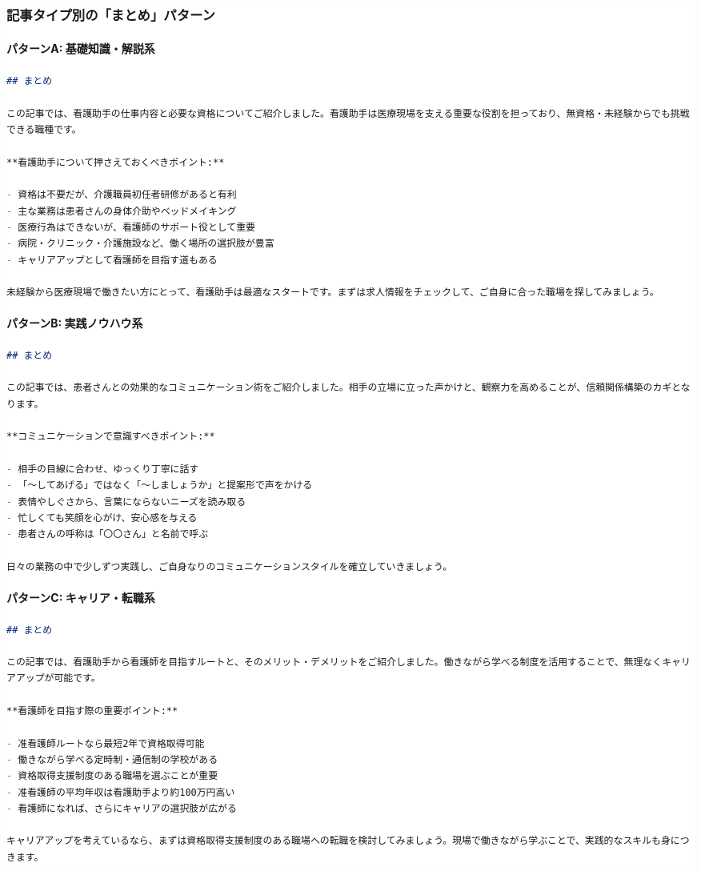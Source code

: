 ### 記事タイプ別の「まとめ」パターン

#### パターンA: 基礎知識・解説系
```markdown
## まとめ

この記事では、看護助手の仕事内容と必要な資格についてご紹介しました。看護助手は医療現場を支える重要な役割を担っており、無資格・未経験からでも挑戦できる職種です。

**看護助手について押さえておくべきポイント:**

- 資格は不要だが、介護職員初任者研修があると有利
- 主な業務は患者さんの身体介助やベッドメイキング
- 医療行為はできないが、看護師のサポート役として重要
- 病院・クリニック・介護施設など、働く場所の選択肢が豊富
- キャリアアップとして看護師を目指す道もある

未経験から医療現場で働きたい方にとって、看護助手は最適なスタートです。まずは求人情報をチェックして、ご自身に合った職場を探してみましょう。
```

#### パターンB: 実践ノウハウ系
```markdown
## まとめ

この記事では、患者さんとの効果的なコミュニケーション術をご紹介しました。相手の立場に立った声かけと、観察力を高めることが、信頼関係構築のカギとなります。

**コミュニケーションで意識すべきポイント:**

- 相手の目線に合わせ、ゆっくり丁寧に話す
- 「〜してあげる」ではなく「〜しましょうか」と提案形で声をかける
- 表情やしぐさから、言葉にならないニーズを読み取る
- 忙しくても笑顔を心がけ、安心感を与える
- 患者さんの呼称は「〇〇さん」と名前で呼ぶ

日々の業務の中で少しずつ実践し、ご自身なりのコミュニケーションスタイルを確立していきましょう。
```

#### パターンC: キャリア・転職系
```markdown
## まとめ

この記事では、看護助手から看護師を目指すルートと、そのメリット・デメリットをご紹介しました。働きながら学べる制度を活用することで、無理なくキャリアアップが可能です。

**看護師を目指す際の重要ポイント:**

- 准看護師ルートなら最短2年で資格取得可能
- 働きながら学べる定時制・通信制の学校がある
- 資格取得支援制度のある職場を選ぶことが重要
- 准看護師の平均年収は看護助手より約100万円高い
- 看護師になれば、さらにキャリアの選択肢が広がる

キャリアアップを考えているなら、まずは資格取得支援制度のある職場への転職を検討してみましょう。現場で働きながら学ぶことで、実践的なスキルも身につきます。
```
